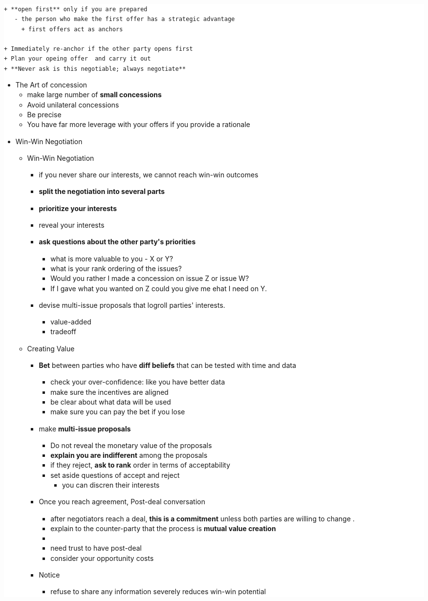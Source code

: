     + **open first** only if you are prepared   
       - the person who make the first offer has a strategic advantage 
         + first offers act as anchors  

    + Immediately re-anchor if the other party opens first   
    + Plan your opeing offer  and carry it out   
    + **Never ask is this negotiable; always negotiate**   

  - The Art of concession 
    + make large number of **small concessions**  
    + Avoid unilateral concessions  
    + Be precise   
    + You have far more leverage with your offers if you provide a rationale 


* Win-Win Negotiation    
  - Win-Win Negotiation  
    + if you never share our interests, we cannot reach win-win outcomes  
    + **split the negotiation into several parts**  
    + **prioritize your interests**  
    + reveal your interests
    +  **ask questions about the other party's priorities**   
       - what is more valuable to you - X or Y?  
       - what is your rank ordering of the issues?  
       - Would you rather I made a concession on issue Z or issue W?  
       - If I gave what you wanted on Z could you give me ehat I need on Y. 

    + devise multi-issue proposals that logroll parties' interests.  
       -  value-added 
       -  tradeoff  


  - Creating Value  
    + **Bet** between parties who have **diff beliefs** that can be tested with time and data  
       - check your over-confidence: like you have better data 
       - make sure the incentives are aligned 
       - be clear about what data will be used  
       - make sure you can pay the bet if you lose  

    + make **multi-issue proposals**   
       - Do not reveal the monetary value of the proposals 
       - **explain you are indifferent** among the proposals 
       - if they reject, **ask to rank** order in terms of acceptability  
       - set aside questions of accept and reject 
         + you can discren their interests  

    + Once you reach agreement, Post-deal conversation  
       - after negotiators reach a deal, **this is a commitment** unless both parties are willing to change .  
       - explain to the counter-party that the process is **mutual value creation**  
       - 
       - need trust to have post-deal  
       - consider your opportunity costs  

    + Notice 
       - refuse to share any information severely reduces win-win potential  
  